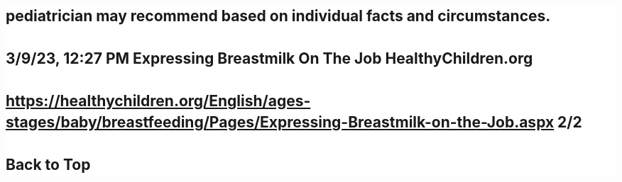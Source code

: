 ## pediatrician may recommend based on individual facts and circumstances. 


## 3/9/23, 12:27 PM Expressing Breastmilk On The Job HealthyChildren.org 

## https://healthychildren.org/English/ages-stages/baby/breastfeeding/Pages/Expressing-Breastmilk-on-the-Job.aspx 2/2 

## Back to Top 


